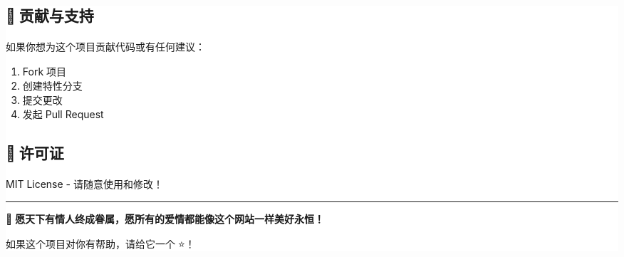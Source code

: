 ## 🤝 贡献与支持

如果你想为这个项目贡献代码或有任何建议：

1. Fork 项目
2. 创建特性分支
3. 提交更改
4. 发起 Pull Request

## 📄 许可证

MIT License - 请随意使用和修改！

---

💖 **愿天下有情人终成眷属，愿所有的爱情都能像这个网站一样美好永恒！**

如果这个项目对你有帮助，请给它一个 ⭐️！ 